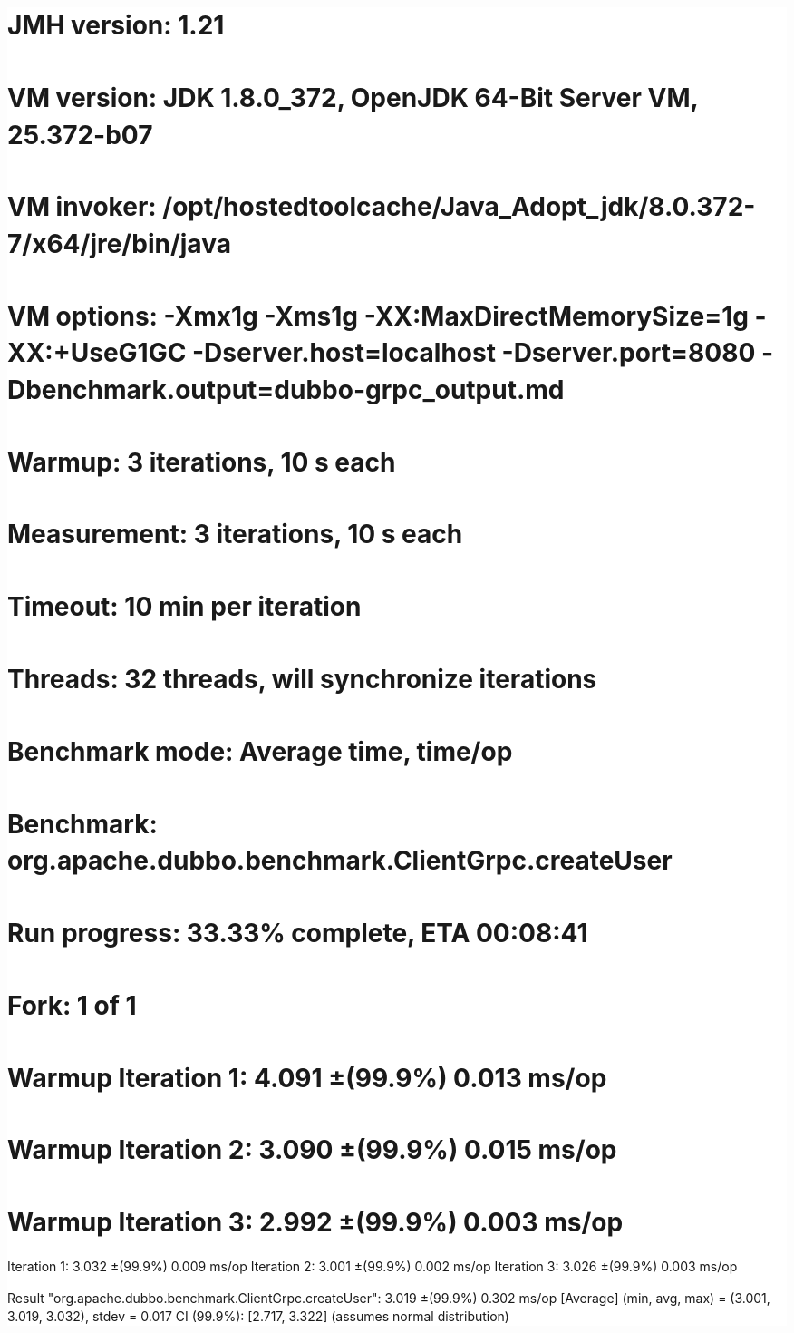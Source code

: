 
# JMH version: 1.21
# VM version: JDK 1.8.0_372, OpenJDK 64-Bit Server VM, 25.372-b07
# VM invoker: /opt/hostedtoolcache/Java_Adopt_jdk/8.0.372-7/x64/jre/bin/java
# VM options: -Xmx1g -Xms1g -XX:MaxDirectMemorySize=1g -XX:+UseG1GC -Dserver.host=localhost -Dserver.port=8080 -Dbenchmark.output=dubbo-grpc_output.md
# Warmup: 3 iterations, 10 s each
# Measurement: 3 iterations, 10 s each
# Timeout: 10 min per iteration
# Threads: 32 threads, will synchronize iterations
# Benchmark mode: Average time, time/op
# Benchmark: org.apache.dubbo.benchmark.ClientGrpc.createUser

# Run progress: 33.33% complete, ETA 00:08:41
# Fork: 1 of 1
# Warmup Iteration   1: 4.091 ±(99.9%) 0.013 ms/op
# Warmup Iteration   2: 3.090 ±(99.9%) 0.015 ms/op
# Warmup Iteration   3: 2.992 ±(99.9%) 0.003 ms/op
Iteration   1: 3.032 ±(99.9%) 0.009 ms/op
Iteration   2: 3.001 ±(99.9%) 0.002 ms/op
Iteration   3: 3.026 ±(99.9%) 0.003 ms/op


Result "org.apache.dubbo.benchmark.ClientGrpc.createUser":
  3.019 ±(99.9%) 0.302 ms/op [Average]
  (min, avg, max) = (3.001, 3.019, 3.032), stdev = 0.017
  CI (99.9%): [2.717, 3.322] (assumes normal distribution)

